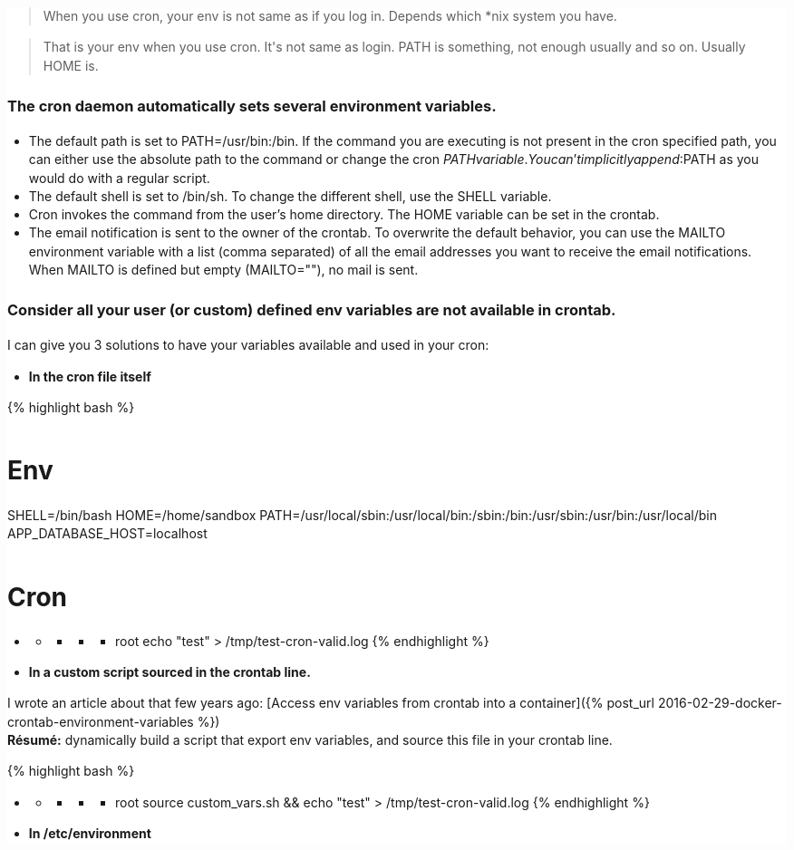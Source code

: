 > When you use cron, your env is not same as if you log in. Depends which *nix system you have.

> That is your env when you use cron. It's not same as login. PATH is something, not enough usually and so on. Usually HOME is.


### The cron daemon automatically sets several environment variables.

* The default path is set to PATH=/usr/bin:/bin. If the command you are executing is not present in the cron specified path, you can either use the absolute path to the command or change the cron $PATH variable. You can’t implicitly append :$PATH as you would do with a regular script.
* The default shell is set to /bin/sh. To change the different shell, use the SHELL variable.
* Cron invokes the command from the user’s home directory. The HOME variable can be set in the crontab.
* The email notification is sent to the owner of the crontab. To overwrite the default behavior, you can use the MAILTO environment variable with a list (comma separated) of all the email addresses you want to receive the email notifications. When MAILTO is defined but empty (MAILTO=""), no mail is sent.


### Consider all your user (or custom) defined env variables are not available in crontab.

I can give you 3 solutions to have your variables available and used in your cron:

* **In the cron file itself**

{% highlight bash %}
# Env
SHELL=/bin/bash
HOME=/home/sandbox
PATH=/usr/local/sbin:/usr/local/bin:/sbin:/bin:/usr/sbin:/usr/bin:/usr/local/bin
APP_DATABASE_HOST=localhost

# Cron
* * * * * root echo "test" > /tmp/test-cron-valid.log
{% endhighlight %}

* **In a custom script sourced in the crontab line.**

I wrote an article about that few years ago:
[Access env variables from crontab into a container]({% post_url 2016-02-29-docker-crontab-environment-variables %})  
**Résumé:**  dynamically build a script that export env variables, and source this file in your crontab line.

{% highlight bash %}
* * * * * root source custom_vars.sh && echo "test" > /tmp/test-cron-valid.log
{% endhighlight %}

* **In /etc/environment**
